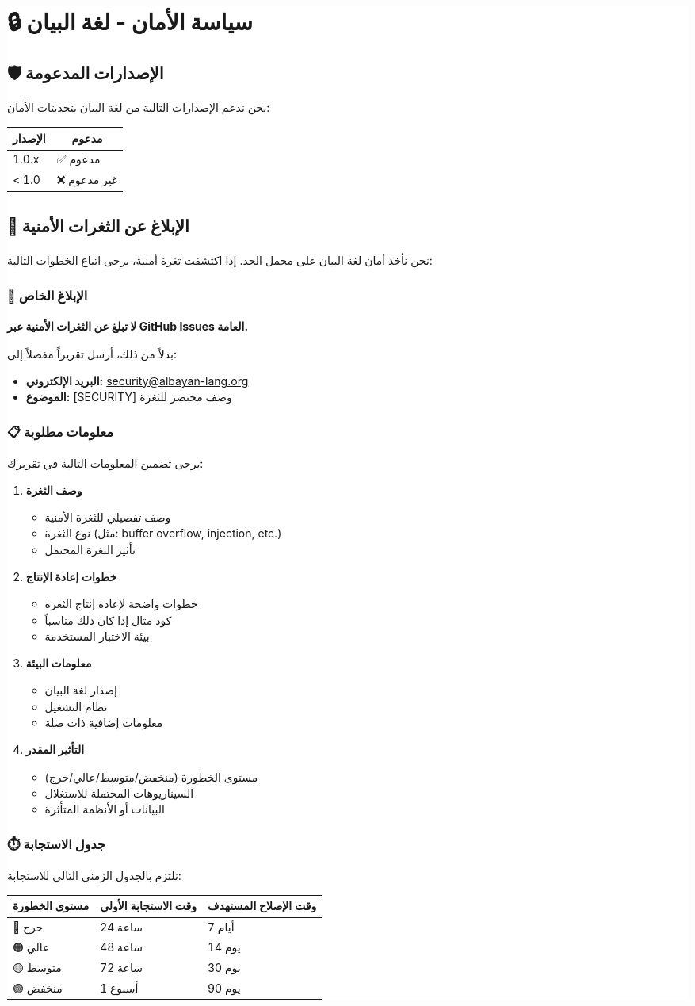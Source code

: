 # 🔒 سياسة الأمان - لغة البيان

## 🛡️ الإصدارات المدعومة

نحن ندعم الإصدارات التالية من لغة البيان بتحديثات الأمان:

| الإصدار | مدعوم          |
| ------- | -------------- |
| 1.0.x   | ✅ مدعوم       |
| < 1.0   | ❌ غير مدعوم   |

## 🚨 الإبلاغ عن الثغرات الأمنية

نحن نأخذ أمان لغة البيان على محمل الجد. إذا اكتشفت ثغرة أمنية، يرجى اتباع الخطوات التالية:

### 📧 الإبلاغ الخاص
**لا تبلغ عن الثغرات الأمنية عبر GitHub Issues العامة.**

بدلاً من ذلك، أرسل تقريراً مفصلاً إلى:
- **البريد الإلكتروني:** security@albayan-lang.org
- **الموضوع:** [SECURITY] وصف مختصر للثغرة

### 📋 معلومات مطلوبة
يرجى تضمين المعلومات التالية في تقريرك:

1. **وصف الثغرة**
   - وصف تفصيلي للثغرة الأمنية
   - نوع الثغرة (مثل: buffer overflow, injection, etc.)
   - تأثير الثغرة المحتمل

2. **خطوات إعادة الإنتاج**
   - خطوات واضحة لإعادة إنتاج الثغرة
   - كود مثال إذا كان ذلك مناسباً
   - بيئة الاختبار المستخدمة

3. **معلومات البيئة**
   - إصدار لغة البيان
   - نظام التشغيل
   - معلومات إضافية ذات صلة

4. **التأثير المقدر**
   - مستوى الخطورة (منخفض/متوسط/عالي/حرج)
   - السيناريوهات المحتملة للاستغلال
   - البيانات أو الأنظمة المتأثرة

### ⏱️ جدول الاستجابة
نلتزم بالجدول الزمني التالي للاستجابة:

| مستوى الخطورة | وقت الاستجابة الأولي | وقت الإصلاح المستهدف |
|----------------|---------------------|---------------------|
| 🔴 حرج         | 24 ساعة             | 7 أيام              |
| 🟠 عالي        | 48 ساعة             | 14 يوم              |
| 🟡 متوسط       | 72 ساعة             | 30 يوم              |
| 🟢 منخفض       | 1 أسبوع             | 90 يوم              |
